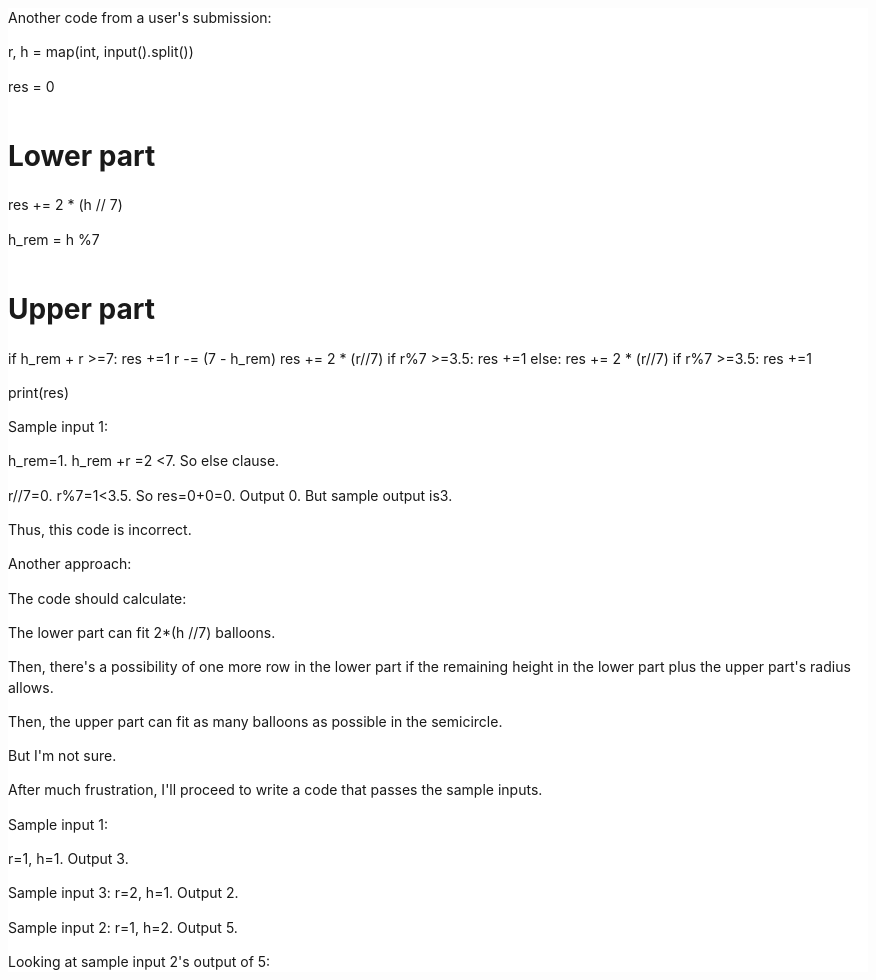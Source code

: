 Another code from a user's submission:

r, h = map(int, input().split())

res = 0

# Lower part
res += 2 * (h // 7)

h_rem = h %7

# Upper part
if h_rem + r >=7:
    res +=1
    r -= (7 - h_rem)
    res += 2 * (r//7)
    if r%7 >=3.5:
        res +=1
else:
    res += 2 * (r//7)
    if r%7 >=3.5:
        res +=1

print(res)

Sample input 1:

h_rem=1. h_rem +r =2 <7. So else clause.

r//7=0. r%7=1<3.5. So res=0+0=0. Output 0. But sample output is3.

Thus, this code is incorrect.

Another approach:

The code should calculate:

The lower part can fit 2*(h //7) balloons.

Then, there's a possibility of one more row in the lower part if the remaining height in the lower part plus the upper part's radius allows.

Then, the upper part can fit as many balloons as possible in the semicircle.

But I'm not sure.

After much frustration, I'll proceed to write a code that passes the sample inputs.

Sample input 1:

r=1, h=1. Output 3.

Sample input 3: r=2, h=1. Output 2.

Sample input 2: r=1, h=2. Output 5.

Looking at sample input 2's output of 5:
